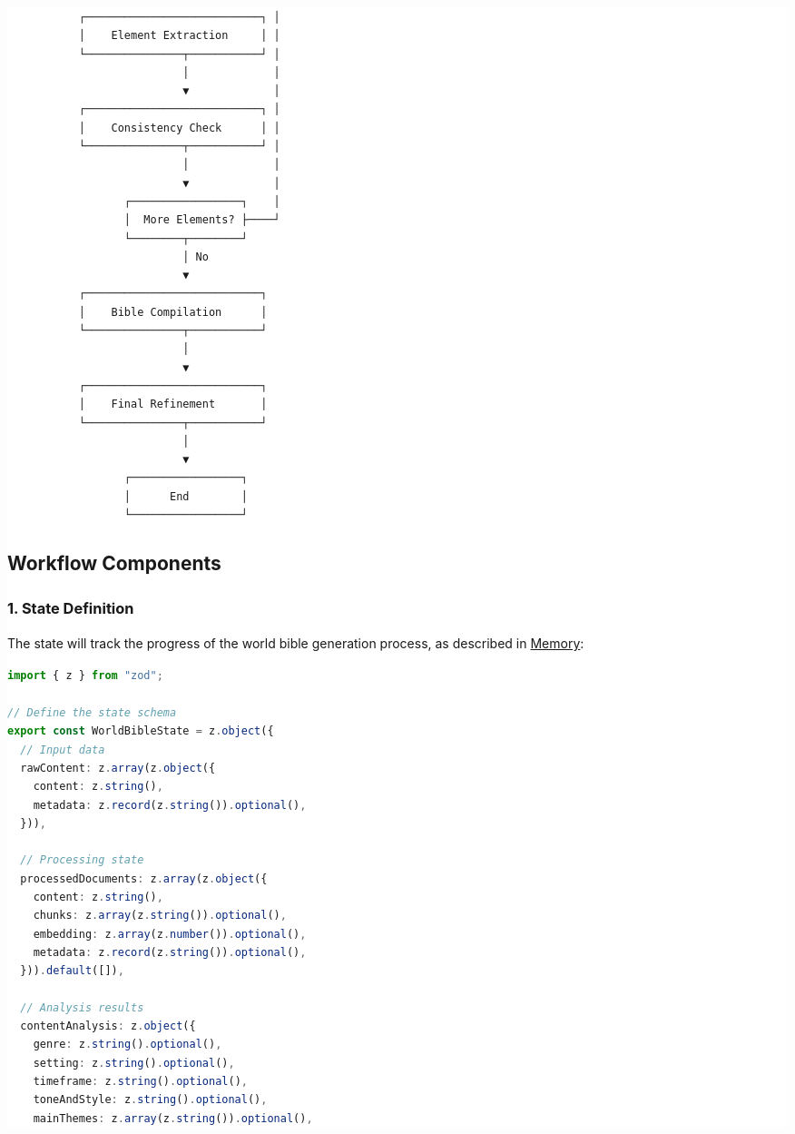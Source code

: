 ```
           ┌───────────────────────────┐ │
           │    Element Extraction     │ │
           └───────────────┬───────────┘ │
                           │             │
                           ▼             │
           ┌───────────────────────────┐ │
           │    Consistency Check      │ │
           └───────────────┬───────────┘ │
                           │             │
                           ▼             │
                  ┌─────────────────┐    │
                  │  More Elements? ├────┘
                  └────────┬────────┘
                           │ No
                           ▼
           ┌───────────────────────────┐
           │    Bible Compilation      │
           └───────────────┬───────────┘
                           │
                           ▼
           ┌───────────────────────────┐
           │    Final Refinement       │
           └───────────────┬───────────┘
                           │
                           ▼
                  ┌─────────────────┐
                  │      End        │
                  └─────────────────┘
```

## Workflow Components

### 1. State Definition

The state will track the progress of the world bible generation process, as described in [Memory](./langgraph/concepts/memory.md):

```typescript
import { z } from "zod";

// Define the state schema
export const WorldBibleState = z.object({
  // Input data
  rawContent: z.array(z.object({
    content: z.string(),
    metadata: z.record(z.string()).optional(),
  })),

  // Processing state
  processedDocuments: z.array(z.object({
    content: z.string(),
    chunks: z.array(z.string()).optional(),
    embedding: z.array(z.number()).optional(),
    metadata: z.record(z.string()).optional(),
  })).default([]),

  // Analysis results
  contentAnalysis: z.object({
    genre: z.string().optional(),
    setting: z.string().optional(),
    timeframe: z.string().optional(),
    toneAndStyle: z.string().optional(),
    mainThemes: z.array(z.string()).optional(),
```